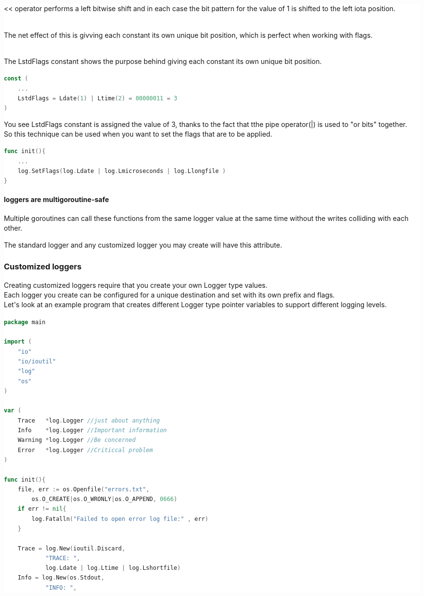 << operator performs a left bitwise shift and in each case the bit pattern for the value of 1 is shifted to the left iota position.<br><br>

The net effect of this is givving each constant its own unique bit position, which is perfect when working with flags.<br><br>

The LstdFlags constant shows the purpose behind giving each constant its own unique bit position.<br>
```go
const (
    ...
    LstdFlags = Ldate(1) | Ltime(2) = 00000011 = 3 
)
```
You see LstdFlags constant is assigned the value of 3, thanks to the fact that tthe pipe operator(|) is used to "or bits" together.<br>
So this technique can be used when you want to set the flags that are to be applied. 
```go
func init(){
    ...
    log.SetFlags(log.Ldate | log.Lmicroseconds | log.Llongfile )
}
```

#### loggers are multigoroutine-safe
Multiple goroutines can call these functions from the same logger value at the same time without the writes colliding with each other.<br>

The standard logger and any customized logger you may create will have this attribute. 


### Customized loggers
Creating customized loggers require that you create your own Logger type values.<br>
Each logger you create can be configured for a unique destination and set with its own prefix and flags.<br>
Let's look at an example program that creates different Logger type pointer variables to support different logging levels.<br>
```go
package main

import (
    "io"
    "io/ioutil"
    "log"
    "os"
)

var (
    Trace   *log.Logger //just about anything
    Info    *log.Logger //Important information
    Warning *log.Logger //Be concerned
    Error   *log.Logger //Criticcal problem
)

func init(){
    file, err := os.Openfile("errors.txt",
        os.O_CREATE|os.O_WRONLY|os.O_APPEND, 0666)
    if err != nil{
        log.Fatalln("Failed to open error log file:" , err)
    }

    Trace = log.New(ioutil.Discard, 
            "TRACE: ",
            log.Ldate | log.Ltime | log.Lshortfile)
    Info = log.New(os.Stdout,
            "INFO: ",
```